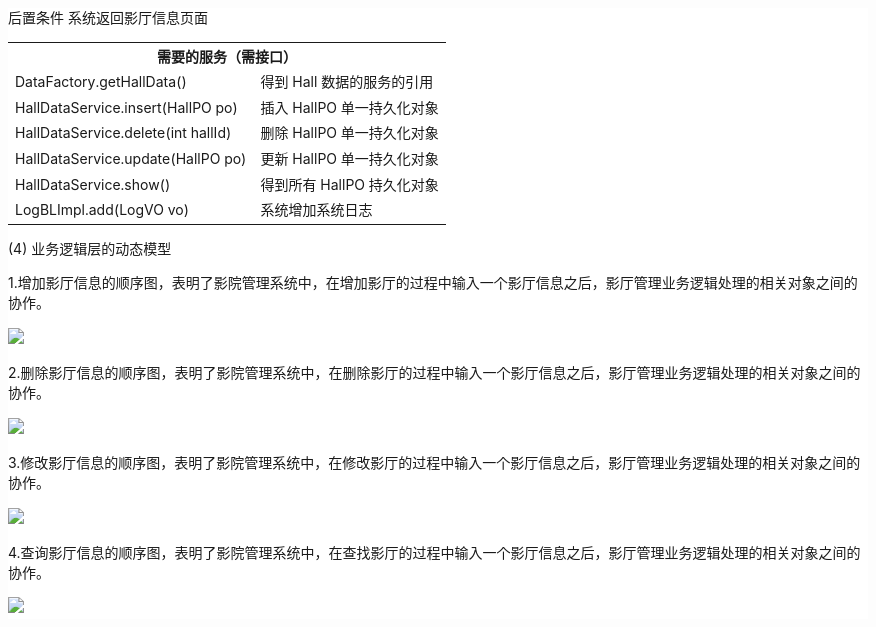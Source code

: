   <tr>
    <td>后置条件</td>
    <td>系统返回影厅信息页面</td>
  </tr>
</table>
<table>
  <tr>
    <th colspan="3">需要的服务（需接口）</th>
  </tr>
  <tr>
    <td>DataFactory.getHallData()</td>
    <td colspan="2">得到 Hall 数据的服务的引用 </td>
  </tr> 
  <tr>
    <td>HallDataService.insert(HallPO po)</td>
    <td colspan="2">插入 HallPO 单一持久化对象 </td>
  </tr>  
  <tr>
    <td>HallDataService.delete(int hallId)</td>
    <td colspan="2">删除 HallPO 单一持久化对象 </td>
  </tr>
  <tr>
    <td>HallDataService.update(HallPO po)</td>
    <td colspan="2">更新 HallPO 单一持久化对象 </td>
  </tr>
  <tr>
    <td>HallDataService.show()</td>
    <td colspan="2">得到所有 HallPO 持久化对象 </td>
  </tr>
  <tr>
    <td>LogBLImpl.add(LogVO vo) </td>
    <td colspan="2">系统增加系统日志</td>
  </tr>
</table>

(4) 业务逻辑层的动态模型

1.增加影厅信息的顺序图，表明了影院管理系统中，在增加影厅的过程中输入一个影厅信息之后，影厅管理业务逻辑处理的相关对象之间的协作。

![](https://i.loli.net/2019/06/19/5d091672c339d54757.png)

2.删除影厅信息的顺序图，表明了影院管理系统中，在删除影厅的过程中输入一个影厅信息之后，影厅管理业务逻辑处理的相关对象之间的协作。

![](https://i.loli.net/2019/06/19/5d091682aad9797940.png)

3.修改影厅信息的顺序图，表明了影院管理系统中，在修改影厅的过程中输入一个影厅信息之后，影厅管理业务逻辑处理的相关对象之间的协作。

![](https://i.loli.net/2019/06/19/5d09168f7d16b13098.png)

4.查询影厅信息的顺序图，表明了影院管理系统中，在查找影厅的过程中输入一个影厅信息之后，影厅管理业务逻辑处理的相关对象之间的协作。

![](https://i.loli.net/2019/06/19/5d0916af5e6e327765.png)
